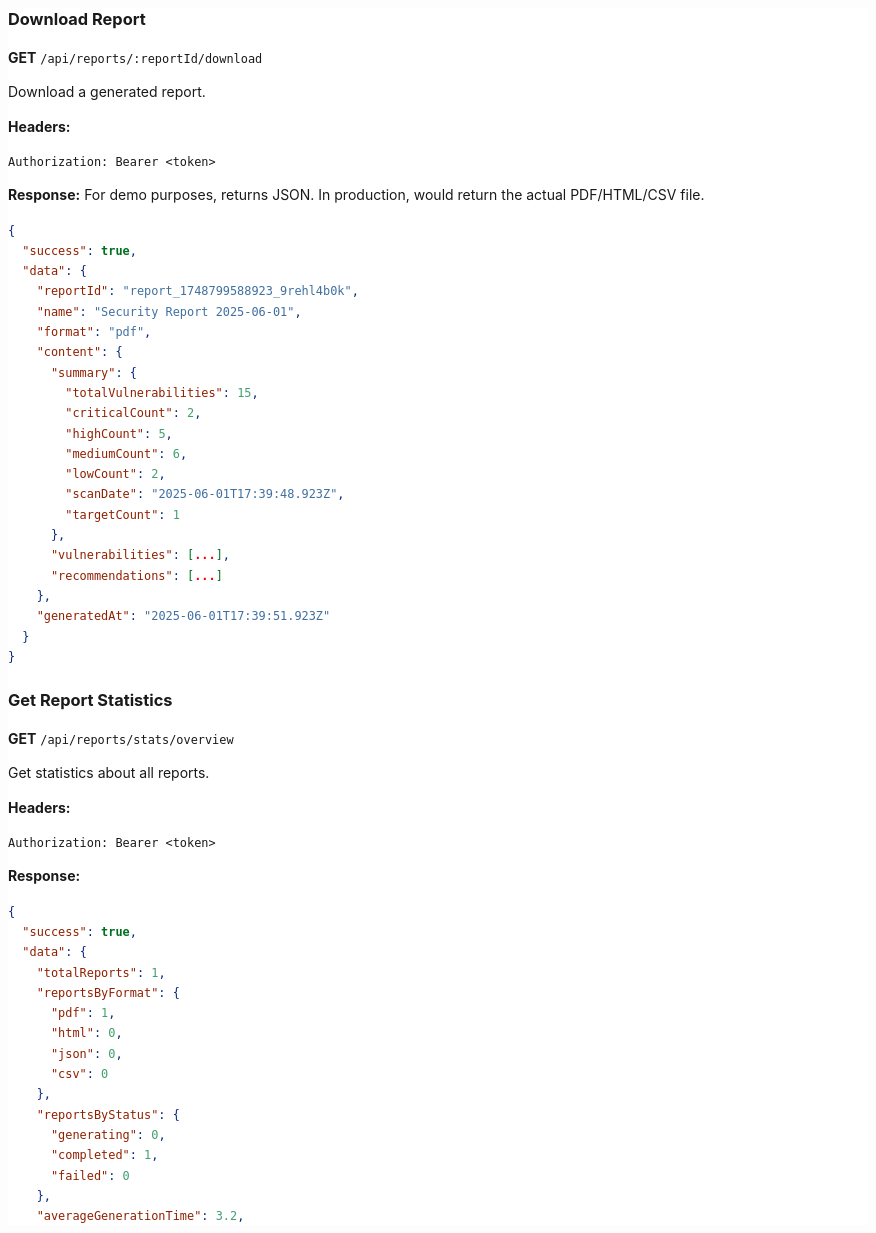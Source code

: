 ### Download Report

**GET** `/api/reports/:reportId/download`

Download a generated report.

**Headers:**
```
Authorization: Bearer <token>
```

**Response:**
For demo purposes, returns JSON. In production, would return the actual PDF/HTML/CSV file.

```json
{
  "success": true,
  "data": {
    "reportId": "report_1748799588923_9rehl4b0k",
    "name": "Security Report 2025-06-01",
    "format": "pdf",
    "content": {
      "summary": {
        "totalVulnerabilities": 15,
        "criticalCount": 2,
        "highCount": 5,
        "mediumCount": 6,
        "lowCount": 2,
        "scanDate": "2025-06-01T17:39:48.923Z",
        "targetCount": 1
      },
      "vulnerabilities": [...],
      "recommendations": [...]
    },
    "generatedAt": "2025-06-01T17:39:51.923Z"
  }
}
```

### Get Report Statistics

**GET** `/api/reports/stats/overview`

Get statistics about all reports.

**Headers:**
```
Authorization: Bearer <token>
```

**Response:**
```json
{
  "success": true,
  "data": {
    "totalReports": 1,
    "reportsByFormat": {
      "pdf": 1,
      "html": 0,
      "json": 0,
      "csv": 0
    },
    "reportsByStatus": {
      "generating": 0,
      "completed": 1,
      "failed": 0
    },
    "averageGenerationTime": 3.2,
```